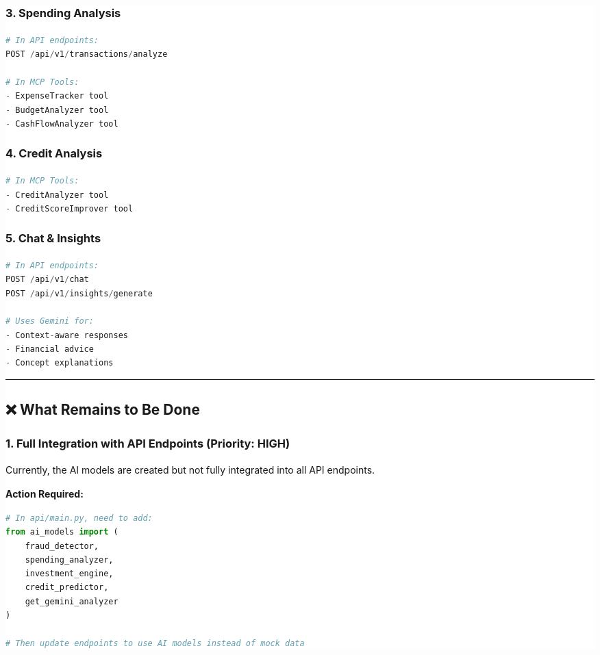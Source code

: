 ### **3. Spending Analysis**
```python
# In API endpoints:
POST /api/v1/transactions/analyze

# In MCP Tools:
- ExpenseTracker tool
- BudgetAnalyzer tool
- CashFlowAnalyzer tool
```

### **4. Credit Analysis**
```python
# In MCP Tools:
- CreditAnalyzer tool
- CreditScoreImprover tool
```

### **5. Chat & Insights**
```python
# In API endpoints:
POST /api/v1/chat
POST /api/v1/insights/generate

# Uses Gemini for:
- Context-aware responses
- Financial advice
- Concept explanations
```

---

## ❌ What Remains to Be Done

### **1. Full Integration with API Endpoints** (Priority: HIGH)
Currently, the AI models are created but not fully integrated into all API endpoints.

**Action Required:**
```python
# In api/main.py, need to add:
from ai_models import (
    fraud_detector,
    spending_analyzer,
    investment_engine,
    credit_predictor,
    get_gemini_analyzer
)

# Then update endpoints to use AI models instead of mock data
```
